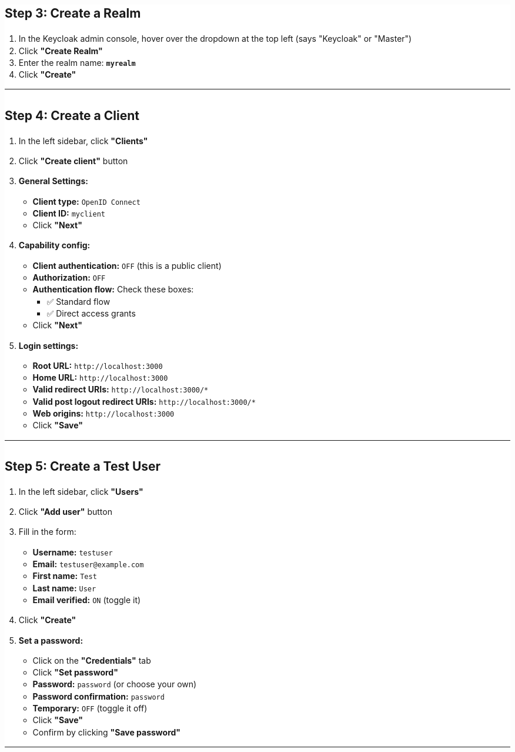 
## Step 3: Create a Realm

1. In the Keycloak admin console, hover over the dropdown at the top left (says "Keycloak" or "Master")
2. Click **"Create Realm"**
3. Enter the realm name: **`myrealm`**
4. Click **"Create"**

---

## Step 4: Create a Client

1. In the left sidebar, click **"Clients"**
2. Click **"Create client"** button
3. **General Settings:**
   - **Client type:** `OpenID Connect`
   - **Client ID:** `myclient`
   - Click **"Next"**

4. **Capability config:**
   - **Client authentication:** `OFF` (this is a public client)
   - **Authorization:** `OFF`
   - **Authentication flow:** Check these boxes:
     - ✅ Standard flow
     - ✅ Direct access grants
   - Click **"Next"**

5. **Login settings:**
   - **Root URL:** `http://localhost:3000`
   - **Home URL:** `http://localhost:3000`
   - **Valid redirect URIs:** `http://localhost:3000/*`
   - **Valid post logout redirect URIs:** `http://localhost:3000/*`
   - **Web origins:** `http://localhost:3000`
   - Click **"Save"**

---

## Step 5: Create a Test User

1. In the left sidebar, click **"Users"**
2. Click **"Add user"** button
3. Fill in the form:
   - **Username:** `testuser`
   - **Email:** `testuser@example.com`
   - **First name:** `Test`
   - **Last name:** `User`
   - **Email verified:** `ON` (toggle it)
4. Click **"Create"**

5. **Set a password:**
   - Click on the **"Credentials"** tab
   - Click **"Set password"**
   - **Password:** `password` (or choose your own)
   - **Password confirmation:** `password`
   - **Temporary:** `OFF` (toggle it off)
   - Click **"Save"**
   - Confirm by clicking **"Save password"**

---